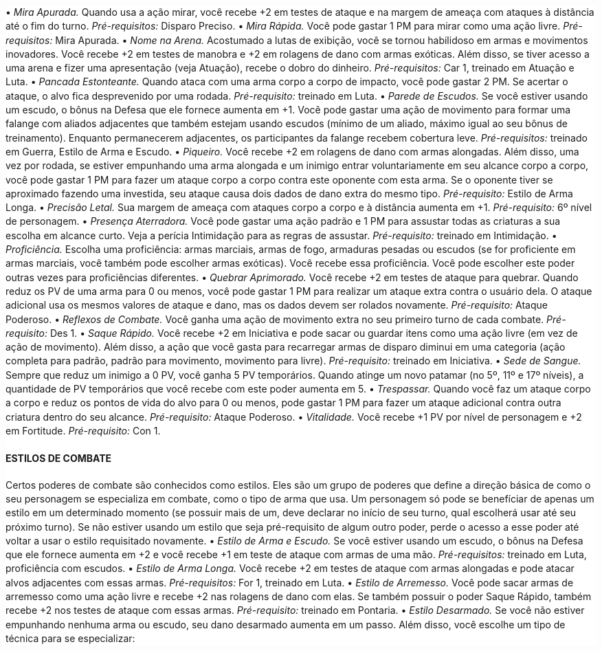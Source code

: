 • *Mira Apurada.* Quando usa a ação mirar, você recebe +2 em testes de ataque e na margem de ameaça com ataques à distância até o fim do turno. *Pré-requisitos:* Disparo Preciso.
• *Mira Rápida.* Você pode gastar 1 PM para mirar como uma ação livre. *Pré-requisitos:* Mira Apurada.
• *Nome na Arena.* Acostumado a lutas de exibição, você se tornou habilidoso em armas e movimentos inovadores. Você recebe +2 em testes de manobra e +2 em rolagens de dano com armas exóticas. Além disso, se tiver acesso a uma arena e fizer uma apresentação (veja Atuação), recebe o dobro do dinheiro. *Pré-requisitos:* Car 1, treinado em Atuação e Luta.
• *Pancada Estonteante.* Quando ataca com uma arma corpo a corpo de impacto, você pode gastar 2 PM. Se acertar o ataque, o alvo fica desprevenido por uma rodada. *Pré-requisito:* treinado em Luta.
• *Parede de Escudos.* Se você estiver usando um escudo, o bônus na Defesa que ele fornece aumenta em +1. Você pode gastar uma ação de movimento para formar uma falange com aliados adjacentes que também estejam usando escudos (mínimo de um aliado, máximo igual ao seu bônus de treinamento). Enquanto permanecerem adjacentes, os participantes da falange recebem cobertura leve. *Pré-requisitos:* treinado em Guerra, Estilo de Arma e Escudo.
• *Piqueiro.* Você recebe +2 em rolagens de dano com armas alongadas. Além disso, uma vez por rodada, se estiver empunhando uma arma alongada e um inimigo entrar voluntariamente em seu alcance corpo a corpo, você pode gastar 1 PM para fazer um ataque corpo a corpo contra este oponente com esta arma. Se o oponente tiver se aproximado fazendo uma investida, seu ataque causa dois dados de dano extra do mesmo tipo. *Pré-requisito:* Estilo de Arma Longa.
• *Precisão Letal.* Sua margem de ameaça com ataques corpo a corpo e à distância aumenta em +1. *Pré-requisito:* 6º nível de personagem.
• *Presença Aterradora.* Você pode gastar uma ação padrão e 1 PM para assustar todas as criaturas a sua escolha em alcance curto. Veja a perícia Intimidação para as regras de assustar. *Pré-requisito:* treinado em Intimidação.
• *Proficiência.* Escolha uma proficiência: armas marciais, armas de fogo, armaduras pesadas ou escudos (se for proficiente em armas marciais, você também pode escolher armas exóticas). Você recebe essa proficiência. Você pode escolher este poder outras vezes para proficiências diferentes.
• *Quebrar Aprimorado.* Você recebe +2 em testes de ataque para quebrar. Quando reduz os PV de uma arma para 0 ou menos, você pode gastar 1 PM para realizar um ataque extra contra o usuário dela. O ataque adicional usa os mesmos valores de ataque e dano, mas os dados devem ser rolados novamente. *Pré-requisito:* Ataque Poderoso.
• *Reflexos de Combate.* Você ganha uma ação de movimento extra no seu primeiro turno de cada combate. *Pré-requisito:* Des 1.
• *Saque Rápido.* Você recebe +2 em Iniciativa e pode sacar ou guardar itens como uma ação livre (em vez de ação de movimento). Além disso, a ação que você gasta para recarregar armas de disparo diminui em uma categoria (ação completa para padrão, padrão para movimento, movimento para livre). *Pré-requisito:* treinado em Iniciativa.
• *Sede de Sangue.* Sempre que reduz um inimigo a 0 PV, você ganha 5 PV temporários. Quando atinge um novo patamar (no 5º, 11º e 17º níveis), a quantidade de PV temporários que você recebe com este poder aumenta em 5.
• *Trespassar.* Quando você faz um ataque corpo a corpo e reduz os pontos de vida do alvo para 0 ou menos, pode gastar 1 PM para fazer um ataque adicional contra outra criatura dentro do seu alcance. *Pré-requisito:* Ataque Poderoso.
• *Vitalidade.* Você recebe +1 PV por nível de personagem e +2 em Fortitude. *Pré-requisito:* Con 1.
#### ESTILOS DE COMBATE
Certos poderes de combate são conhecidos como estilos. Eles são um grupo de poderes que define a direção básica de como o seu personagem se especializa em combate, como o tipo de arma que usa. Um personagem só pode se benefíciar de apenas um estilo em um determinado momento (se possuir mais de um, deve declarar no início de seu turno, qual escolherá usar até seu próximo turno). Se não estiver usando um estilo que seja pré-requisito de algum outro poder, perde o acesso a esse poder até voltar a usar o estilo requisitado novamente.
• *Estilo de Arma e Escudo.* Se você estiver usando um escudo, o bônus na Defesa que ele fornece aumenta em +2 e você recebe +1 em teste de ataque com armas de uma mão. *Pré-requisitos:* treinado em Luta, proficiência com escudos.
• *Estilo de Arma Longa.* Você recebe +2 em testes de ataque com armas alongadas e pode atacar alvos adjacentes com essas armas. *Pré-requisitos:* For 1, treinado em Luta.
• *Estilo de Arremesso.* Você pode sacar armas de arremesso como uma ação livre e recebe +2 nas rolagens de dano com elas. Se também possuir o poder Saque Rápido, também recebe +2 nos testes de ataque com essas armas. *Pré-requisito:* treinado em Pontaria.
• *Estilo Desarmado.* Se você não estiver empunhando nenhuma arma ou escudo, seu dano desarmado aumenta em um passo. Além disso, você escolhe um tipo de técnica para se especializar: 